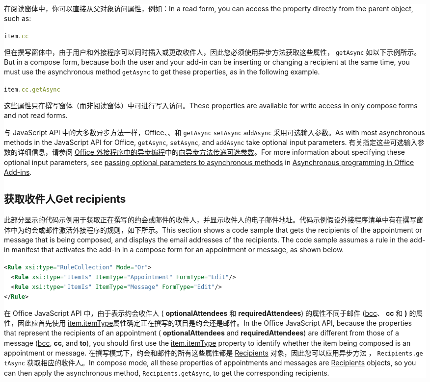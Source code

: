 <span data-ttu-id="f95a5-108">在阅读窗体中，你可以直接从父对象访问属性，例如：</span><span class="sxs-lookup"><span data-stu-id="f95a5-108">In a read form, you can access the property directly from the parent object, such as:</span></span>

```js
item.cc
```

<span data-ttu-id="f95a5-109">但在撰写窗体中，由于用户和外接程序可以同时插入或更改收件人，因此您必须使用异步方法获取这些属性， `getAsync` 如以下示例所示。</span><span class="sxs-lookup"><span data-stu-id="f95a5-109">But in a compose form, because both the user and your add-in can be inserting or changing a recipient at the same time, you must use the asynchronous method `getAsync` to get these properties, as in the following example.</span></span>


```js
item.cc.getAsync
```

<span data-ttu-id="f95a5-110">这些属性只在撰写窗体（而非阅读窗体）中可进行写入访问。</span><span class="sxs-lookup"><span data-stu-id="f95a5-110">These properties are available for write access in only compose forms and not read forms.</span></span>

<span data-ttu-id="f95a5-111">与 JavaScript API 中的大多数异步方法一样，Office、、和 `getAsync` `setAsync` `addAsync` 采用可选输入参数。</span><span class="sxs-lookup"><span data-stu-id="f95a5-111">As with most asynchronous methods in the JavaScript API for Office, `getAsync`, `setAsync`, and `addAsync` take optional input parameters.</span></span> <span data-ttu-id="f95a5-112">有关指定这些可选输入参数的详细信息，请参阅 [Office 外接程序中的异步编程](../develop/asynchronous-programming-in-office-add-ins.md#passing-optional-parameters-inline)中的[向异步方法传递可选参数](../develop/asynchronous-programming-in-office-add-ins.md)。</span><span class="sxs-lookup"><span data-stu-id="f95a5-112">For more information about specifying these optional input parameters, see [passing optional parameters to asynchronous methods](../develop/asynchronous-programming-in-office-add-ins.md#passing-optional-parameters-inline) in [Asynchronous programming in Office Add-ins](../develop/asynchronous-programming-in-office-add-ins.md).</span></span>


## <a name="get-recipients"></a><span data-ttu-id="f95a5-113">获取收件人</span><span class="sxs-lookup"><span data-stu-id="f95a5-113">Get recipients</span></span>


<span data-ttu-id="f95a5-p104">此部分显示的代码示例用于获取正在撰写的约会或邮件的收件人，并显示收件人的电子邮件地址。代码示例假设外接程序清单中有在撰写窗体中为约会或邮件激活外接程序的规则，如下所示。</span><span class="sxs-lookup"><span data-stu-id="f95a5-p104">This section shows a code sample that gets the recipients of the appointment or message that is being composed, and displays the email addresses of the recipients. The code sample assumes a rule in the add-in manifest that activates the add-in in a compose form for an appointment or message, as shown below.</span></span>


```XML
<Rule xsi:type="RuleCollection" Mode="Or">
  <Rule xsi:type="ItemIs" ItemType="Appointment" FormType="Edit"/>
  <Rule xsi:type="ItemIs" ItemType="Message" FormType="Edit"/>
</Rule>
```

<span data-ttu-id="f95a5-116">在 Office JavaScript API 中，由于表示约会收件人 ( **optionalAttendees** 和 **requiredAttendees**) 的属性不同于邮件 ([bcc](../reference/objectmodel/preview-requirement-set/office.context.mailbox.item.md#properties)、 **cc** 和 **)** 的属性，因此应首先使用 [item.itemType](../reference/objectmodel/preview-requirement-set/office.context.mailbox.item.md#properties)属性确定正在撰写的项目是约会还是邮件。</span><span class="sxs-lookup"><span data-stu-id="f95a5-116">In the Office JavaScript API, because the properties that represent the recipients of an appointment ( **optionalAttendees** and **requiredAttendees**) are different from those of a message ([bcc](../reference/objectmodel/preview-requirement-set/office.context.mailbox.item.md#properties), **cc**, and **to**), you should first use the [item.itemType](../reference/objectmodel/preview-requirement-set/office.context.mailbox.item.md#properties) property to identify whether the item being composed is an appointment or message.</span></span> <span data-ttu-id="f95a5-117">在撰写模式下，约会和邮件的所有这些属性都是 [Recipients](/javascript/api/outlook/office.Recipients) 对象，因此您可以应用异步方法 ， `Recipients.getAsync` 获取相应的收件人。</span><span class="sxs-lookup"><span data-stu-id="f95a5-117">In compose mode, all these properties of appointments and messages are [Recipients](/javascript/api/outlook/office.Recipients) objects, so you can then apply the asynchronous method, `Recipients.getAsync`, to get the corresponding recipients.</span></span>
